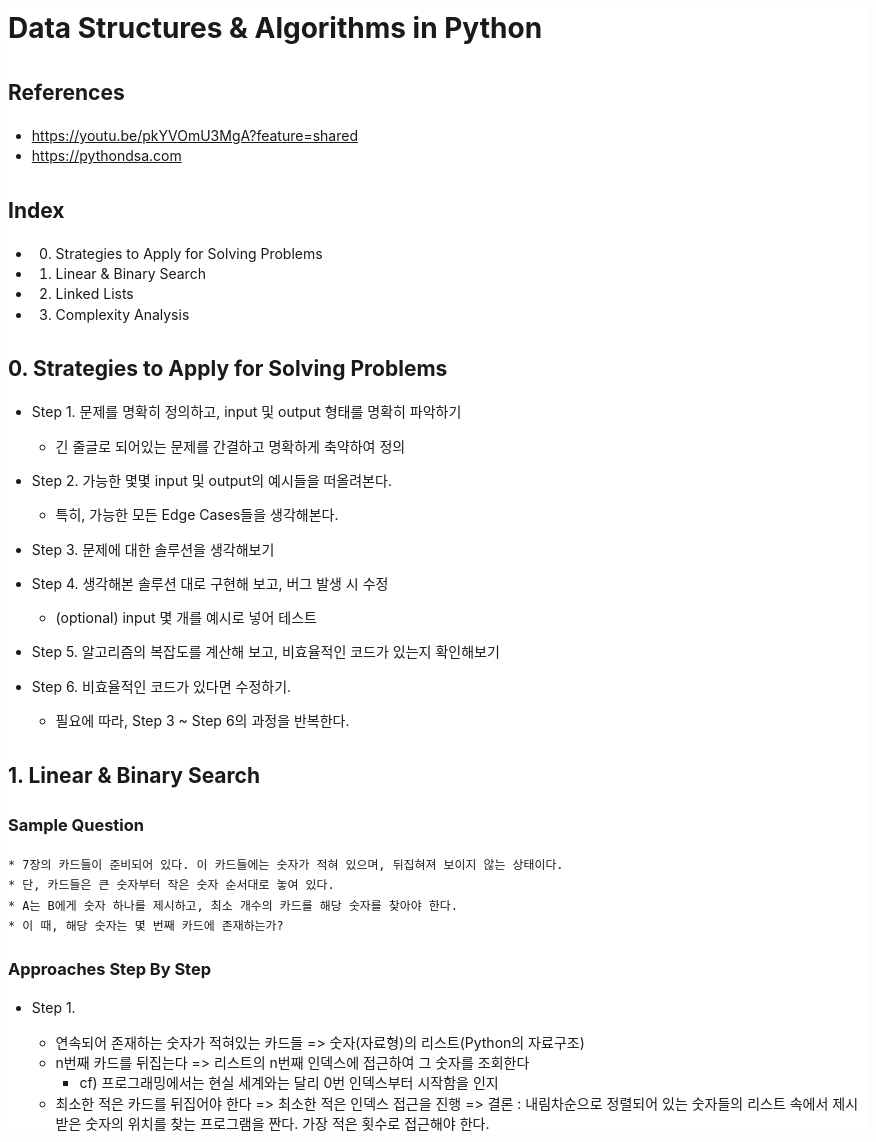 # Data Structures & Algorithms in Python

## References

* https://youtu.be/pkYVOmU3MgA?feature=shared
* https://pythondsa.com

## Index

* 0. Strategies to Apply for Solving Problems
* 1. Linear & Binary Search
* 2. Linked Lists
* 3. Complexity Analysis

## 0. Strategies to Apply for Solving Problems

* Step 1. 문제를 명확히 정의하고, input 및 output 형태를 명확히 파악하기

    * 긴 줄글로 되어있는 문제를 간결하고 명확하게 축약하여 정의

* Step 2. 가능한 몇몇 input 및 output의 예시들을 떠올려본다.

    * 특히, 가능한 모든 Edge Cases들을 생각해본다.

* Step 3. 문제에 대한 솔루션을 생각해보기

* Step 4. 생각해본 솔루션 대로 구현해 보고, 버그 발생 시 수정

    * (optional) input 몇 개를 예시로 넣어 테스트

* Step 5. 알고리즘의 복잡도를 계산해 보고, 비효율적인 코드가 있는지 확인해보기

* Step 6. 비효율적인 코드가 있다면 수정하기. 

    * 필요에 따라, Step 3 ~ Step 6의 과정을 반복한다.

## 1. Linear & Binary Search

### Sample Question
    * 7장의 카드들이 준비되어 있다. 이 카드들에는 숫자가 적혀 있으며, 뒤집혀져 보이지 않는 상태이다.
    * 단, 카드들은 큰 숫자부터 작은 숫자 순서대로 놓여 있다.
    * A는 B에게 숫자 하나를 제시하고, 최소 개수의 카드를 해당 숫자를 찾아야 한다.
    * 이 때, 해당 숫자는 몇 번째 카드에 존재하는가?

### Approaches Step By Step

* Step 1.

    * 연속되어 존재하는 숫자가 적혀있는 카드들 => 숫자(자료형)의 리스트(Python의 자료구조)
    * n번째 카드를 뒤집는다 => 리스트의 n번째 인덱스에 접근하여 그 숫자를 조회한다
        * cf) 프로그래밍에서는 현실 세계와는 달리 0번 인덱스부터 시작함을 인지
    * 최소한 적은 카드를 뒤집어야 한다 => 최소한 적은 인덱스 접근을 진행
    => 결론 : 내림차순으로 정렬되어 있는 숫자들의 리스트 속에서 제시받은 숫자의 위치를 찾는 프로그램을 짠다. 가장 적은 횟수로 접근해야 한다.

